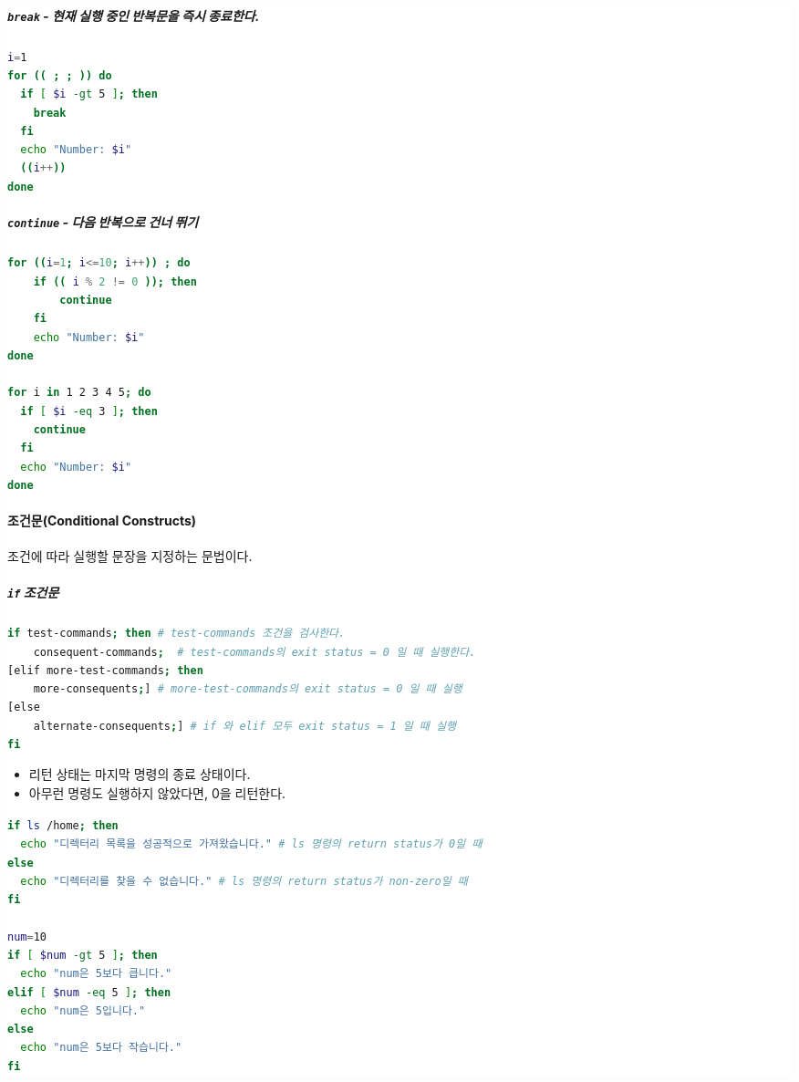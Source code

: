 ##### `break` - 현재 실행 중인 반복문을 즉시 종료한다.

```bash
i=1
for (( ; ; )) do
  if [ $i -gt 5 ]; then
    break
  fi
  echo "Number: $i"
  ((i++))
done
```

##### `continue` - 다음 반복으로 건너 뛰기

```bash
for ((i=1; i<=10; i++)) ; do
    if (( i % 2 != 0 )); then
        continue
    fi
    echo "Number: $i"
done

for i in 1 2 3 4 5; do
  if [ $i -eq 3 ]; then
    continue
  fi
  echo "Number: $i"
done
```

#### 조건문(Conditional Constructs)

조건에 따라 실행할 문장을 지정하는 문법이다.

##### `if` 조건문

```bash
if test-commands; then # test-commands 조건을 검사한다.
    consequent-commands;  # test-commands의 exit status = 0 일 때 실행한다.
[elif more-test-commands; then
    more-consequents;] # more-test-commands의 exit status = 0 일 때 실행
[else 
    alternate-consequents;] # if 와 elif 모두 exit status = 1 일 때 실행
fi
```
- 리턴 상태는 마지막 명령의 종료 상태이다.
- 아무런 명령도 실행하지 않았다면, 0을 리턴한다.


```bash
if ls /home; then
  echo "디렉터리 목록을 성공적으로 가져왔습니다." # ls 명령의 return status가 0일 때
else
  echo "디렉터리를 찾을 수 없습니다." # ls 명령의 return status가 non-zero일 때
fi

num=10
if [ $num -gt 5 ]; then
  echo "num은 5보다 큽니다."
elif [ $num -eq 5 ]; then
  echo "num은 5입니다."
else
  echo "num은 5보다 작습니다."
fi
```

